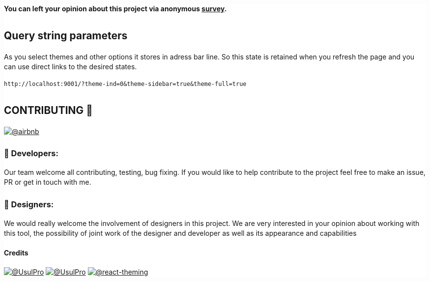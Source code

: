 **You can left your opinion about this project via anonymous [survey](https://app.qpointsurvey.com/s.aspx?c=**F2VOSpTXOlnHHqMaZKSSV5a1ylaCDoRfhut3oNCox34~**).**


## Query string parameters

As you select themes and other options it stores in adress bar line. So this state is retained when you refresh the page and you can use direct links to the desired states.

```
http://localhost:9001/?theme-ind=0&theme-sidebar=true&theme-full=true
```

## CONTRIBUTING :raising_hand:

[![@airbnb](https://img.shields.io/badge/code%20style-Airbnb-brightgreen.svg)](./.eslintrc)

### :wrench: Developers:

Our team welcome all contributing, testing, bug fixing. If you would like
to help contribute to the project feel free to make an issue, PR or get in touch with me.

### :ribbon: Designers:

We would really welcome the involvement of designers in this project. We are very interested in your opinion about working with this tool, the possibility of joint work of the designer and developer as well as its appearance and capabilities

#### Credits
[![@UsulPro](./twitter_button.png)](https://twitter.com/usulpro)
[![@UsulPro](https://img.shields.io/badge/github-UsulPro-blue.svg)](https://github.com/UsulPro)
[![@react-theming](https://img.shields.io/badge/github-smARTLight-red.svg)](https://github.com/react-theming)

